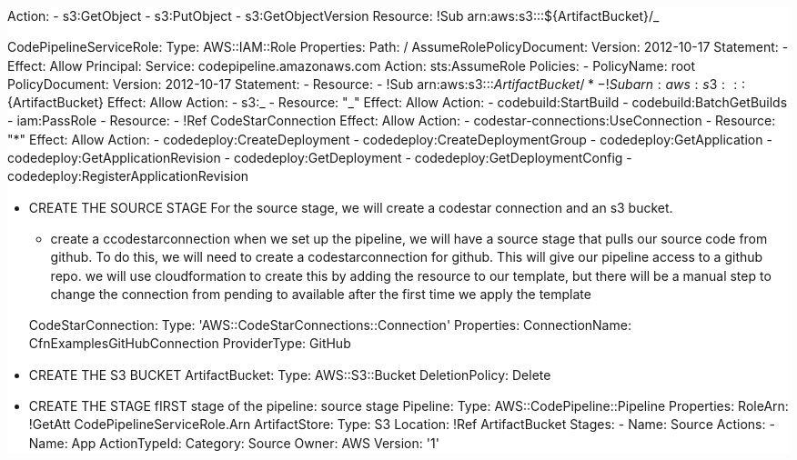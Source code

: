   Action: - s3:GetObject - s3:PutObject - s3:GetObjectVersion
  Resource: !Sub arn:aws:s3:::${ArtifactBucket}/_

  CodePipelineServiceRole:
  Type: AWS::IAM::Role
  Properties:
  Path: /
  AssumeRolePolicyDocument:
  Version: 2012-10-17
  Statement: - Effect: Allow
  Principal:
  Service: codepipeline.amazonaws.com
  Action: sts:AssumeRole
  Policies: - PolicyName: root
  PolicyDocument:
  Version: 2012-10-17
  Statement: - Resource: - !Sub arn:aws:s3:::${ArtifactBucket}/*
                  - !Sub arn:aws:s3:::${ArtifactBucket}
  Effect: Allow
  Action: - s3:_ - Resource: "_"
  Effect: Allow
  Action: - codebuild:StartBuild - codebuild:BatchGetBuilds - iam:PassRole - Resource: - !Ref CodeStarConnection
  Effect: Allow
  Action: - codestar-connections:UseConnection - Resource: "\*"
  Effect: Allow
  Action: - codedeploy:CreateDeployment - codedeploy:CreateDeploymentGroup - codedeploy:GetApplication - codedeploy:GetApplicationRevision - codedeploy:GetDeployment - codedeploy:GetDeploymentConfig - codedeploy:RegisterApplicationRevision

- CREATE THE SOURCE STAGE
  For the source stage, we will create a codestar connection and an s3 bucket.

  - create a ccodestarconnection
    when we set up the pipeline, we will have a source stage that pulls our source code from github. To do this, we will need to create a codestarconnection for github. This will give our pipeline access to a github repo. we will use cloudformation to create this by adding the resource to our template, but there will be a manual step to change the connection from pending to available after the first time we apply the template

  CodeStarConnection:
  Type: 'AWS::CodeStarConnections::Connection'
  Properties:
  ConnectionName: CfnExamplesGitHubConnection
  ProviderType: GitHub

- CREATE THE S3 BUCKET
  ArtifactBucket:
  Type: AWS::S3::Bucket
  DeletionPolicy: Delete

- CREATE THE STAGE
  fIRST stage of the pipeline: source stage
  Pipeline:
  Type: AWS::CodePipeline::Pipeline
  Properties:
  RoleArn: !GetAtt CodePipelineServiceRole.Arn
  ArtifactStore:
  Type: S3
  Location: !Ref ArtifactBucket
  Stages: - Name: Source
  Actions: - Name: App
  ActionTypeId:
  Category: Source
  Owner: AWS
  Version: '1'